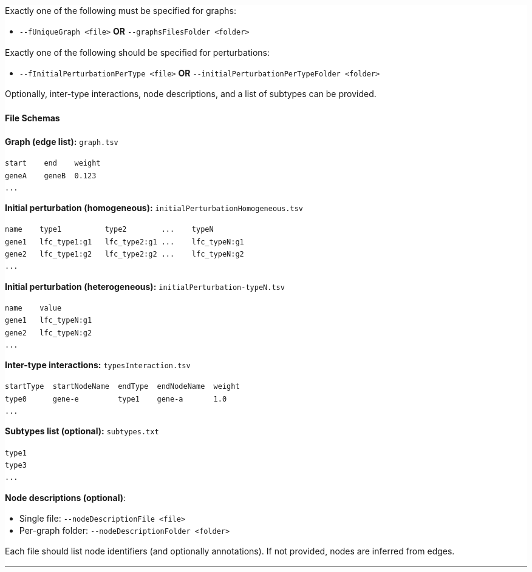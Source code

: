 Exactly one of the following must be specified for graphs:

* `--fUniqueGraph <file>` **OR** `--graphsFilesFolder <folder>`

Exactly one of the following should be specified for perturbations:

* `--fInitialPerturbationPerType <file>` **OR** `--initialPerturbationPerTypeFolder <folder>`

Optionally, inter-type interactions, node descriptions, and a list of subtypes can be provided.

#### File Schemas

**Graph (edge list):** `graph.tsv`

```
start    end    weight
geneA    geneB  0.123
...
```

**Initial perturbation (homogeneous):** `initialPerturbationHomogeneous.tsv`

```
name    type1          type2        ...    typeN
gene1   lfc_type1:g1   lfc_type2:g1 ...    lfc_typeN:g1
gene2   lfc_type1:g2   lfc_type2:g2 ...    lfc_typeN:g2
...
```

**Initial perturbation (heterogeneous):** `initialPerturbation-typeN.tsv`

```
name    value
gene1   lfc_typeN:g1
gene2   lfc_typeN:g2
...
```

**Inter-type interactions:** `typesInteraction.tsv`

```
startType  startNodeName  endType  endNodeName  weight
type0      gene-e         type1    gene-a       1.0
...
```

**Subtypes list (optional):** `subtypes.txt`

```
type1
type3
...
```

**Node descriptions (optional)**:

* Single file: `--nodeDescriptionFile <file>`
* Per-graph folder: `--nodeDescriptionFolder <folder>`

Each file should list node identifiers (and optionally annotations). If not provided, nodes are inferred from edges.

---